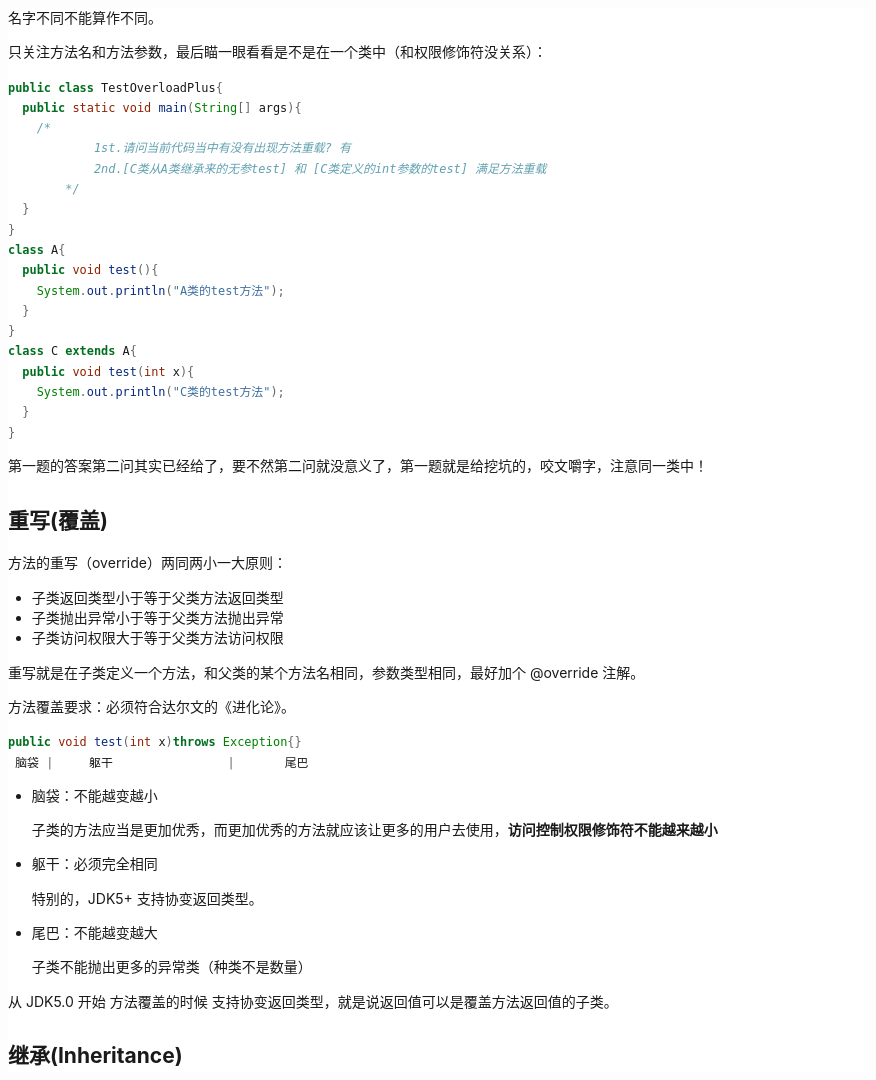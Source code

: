 名字不同不能算作不同。

只关注方法名和方法参数，最后瞄一眼看看是不是在一个类中（和权限修饰符没关系）：

``` java
public class TestOverloadPlus{
  public static void main(String[] args){
    /*
			1st.请问当前代码当中有没有出现方法重载? 有
			2nd.[C类从A类继承来的无参test] 和 [C类定义的int参数的test] 满足方法重载
		*/
  }
}
class A{
  public void test(){
    System.out.println("A类的test方法");
  }
}
class C extends A{
  public void test(int x){
    System.out.println("C类的test方法");
  }
}
```

第一题的答案第二问其实已经给了，要不然第二问就没意义了，第一题就是给挖坑的，咬文嚼字，注意同一类中！

##  重写(覆盖)

方法的重写（override）两同两小一大原则：

- 子类返回类型小于等于父类方法返回类型
- 子类抛出异常小于等于父类方法抛出异常
- 子类访问权限大于等于父类方法访问权限

重写就是在子类定义一个方法，和父类的某个方法名相同，参数类型相同，最好加个 @override 注解。

方法覆盖要求：必须符合达尔文的《进化论》。

``` java
public void test(int x)throws Exception{}
 脑袋 |     躯干				| 		尾巴
```

- 脑袋：不能越变越小

  子类的方法应当是更加优秀，而更加优秀的方法就应该让更多的用户去使用，**访问控制权限修饰符不能越来越小**
- 躯干：必须完全相同

  特别的，JDK5+ 支持协变返回类型。
- 尾巴：不能越变越大

  子类不能抛出更多的异常类（种类不是数量）

从 JDK5.0 开始 方法覆盖的时候 支持协变返回类型，就是说返回值可以是覆盖方法返回值的子类。

## 继承(Inheritance)
